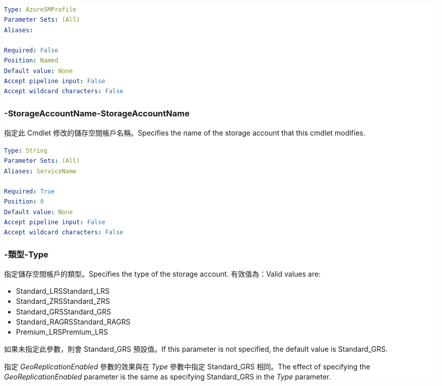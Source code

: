 ```yaml
Type: AzureSMProfile
Parameter Sets: (All)
Aliases: 

Required: False
Position: Named
Default value: None
Accept pipeline input: False
Accept wildcard characters: False
```

### <span data-ttu-id="7be6d-140">-StorageAccountName</span><span class="sxs-lookup"><span data-stu-id="7be6d-140">-StorageAccountName</span></span>
<span data-ttu-id="7be6d-141">指定此 Cmdlet 修改的儲存空間帳戶名稱。</span><span class="sxs-lookup"><span data-stu-id="7be6d-141">Specifies the name of the storage account that this cmdlet modifies.</span></span>

```yaml
Type: String
Parameter Sets: (All)
Aliases: ServiceName

Required: True
Position: 0
Default value: None
Accept pipeline input: False
Accept wildcard characters: False
```

### <span data-ttu-id="7be6d-142">-類型</span><span class="sxs-lookup"><span data-stu-id="7be6d-142">-Type</span></span>
<span data-ttu-id="7be6d-143">指定儲存空間帳戶的類型。</span><span class="sxs-lookup"><span data-stu-id="7be6d-143">Specifies the type of the storage account.</span></span>
<span data-ttu-id="7be6d-144">有效值為：</span><span class="sxs-lookup"><span data-stu-id="7be6d-144">Valid values are:</span></span> 

- <span data-ttu-id="7be6d-145">Standard_LRS</span><span class="sxs-lookup"><span data-stu-id="7be6d-145">Standard_LRS</span></span>
- <span data-ttu-id="7be6d-146">Standard_ZRS</span><span class="sxs-lookup"><span data-stu-id="7be6d-146">Standard_ZRS</span></span>
- <span data-ttu-id="7be6d-147">Standard_GRS</span><span class="sxs-lookup"><span data-stu-id="7be6d-147">Standard_GRS</span></span>
- <span data-ttu-id="7be6d-148">Standard_RAGRS</span><span class="sxs-lookup"><span data-stu-id="7be6d-148">Standard_RAGRS</span></span>
- <span data-ttu-id="7be6d-149">Premium_LRS</span><span class="sxs-lookup"><span data-stu-id="7be6d-149">Premium_LRS</span></span>

<span data-ttu-id="7be6d-150">如果未指定此參數，則會 Standard_GRS 預設值。</span><span class="sxs-lookup"><span data-stu-id="7be6d-150">If this parameter is not specified, the default value is Standard_GRS.</span></span>

<span data-ttu-id="7be6d-151">指定 *GeoReplicationEnabled* 參數的效果與在 *Type* 參數中指定 Standard_GRS 相同。</span><span class="sxs-lookup"><span data-stu-id="7be6d-151">The effect of specifying the *GeoReplicationEnabled* parameter is the same as specifying Standard_GRS in the *Type* parameter.</span></span>
